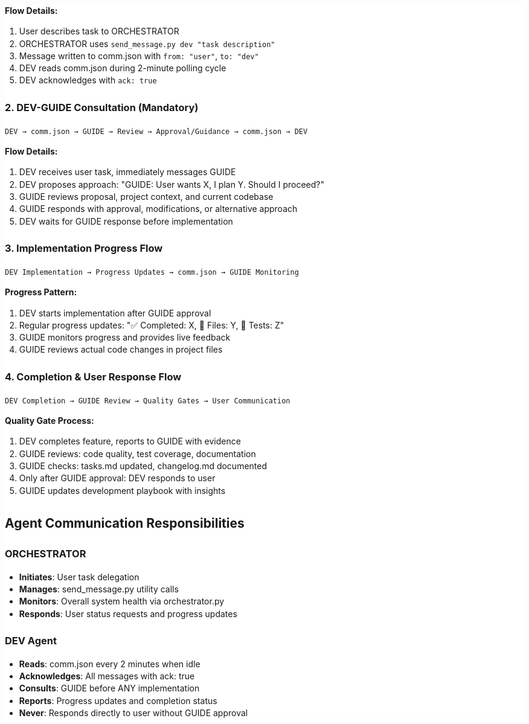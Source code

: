 **Flow Details:**
1. User describes task to ORCHESTRATOR
2. ORCHESTRATOR uses `send_message.py dev "task description"`
3. Message written to comm.json with `from: "user"`, `to: "dev"`
4. DEV reads comm.json during 2-minute polling cycle
5. DEV acknowledges with `ack: true`

### 2. DEV-GUIDE Consultation (Mandatory)
```mermaid
DEV → comm.json → GUIDE → Review → Approval/Guidance → comm.json → DEV
```

**Flow Details:**
1. DEV receives user task, immediately messages GUIDE
2. DEV proposes approach: "GUIDE: User wants X, I plan Y. Should I proceed?"
3. GUIDE reviews proposal, project context, and current codebase
4. GUIDE responds with approval, modifications, or alternative approach
5. DEV waits for GUIDE response before implementation

### 3. Implementation Progress Flow
```mermaid
DEV Implementation → Progress Updates → comm.json → GUIDE Monitoring
```

**Progress Pattern:**
1. DEV starts implementation after GUIDE approval
2. Regular progress updates: "✅ Completed: X, 📁 Files: Y, 🧪 Tests: Z"
3. GUIDE monitors progress and provides live feedback
4. GUIDE reviews actual code changes in project files

### 4. Completion & User Response Flow
```mermaid
DEV Completion → GUIDE Review → Quality Gates → User Communication
```

**Quality Gate Process:**
1. DEV completes feature, reports to GUIDE with evidence
2. GUIDE reviews: code quality, test coverage, documentation
3. GUIDE checks: tasks.md updated, changelog.md documented
4. Only after GUIDE approval: DEV responds to user
5. GUIDE updates development playbook with insights

## Agent Communication Responsibilities

### ORCHESTRATOR
- **Initiates**: User task delegation
- **Manages**: send_message.py utility calls
- **Monitors**: Overall system health via orchestrator.py
- **Responds**: User status requests and progress updates

### DEV Agent
- **Reads**: comm.json every 2 minutes when idle
- **Acknowledges**: All messages with ack: true
- **Consults**: GUIDE before ANY implementation
- **Reports**: Progress updates and completion status
- **Never**: Responds directly to user without GUIDE approval
